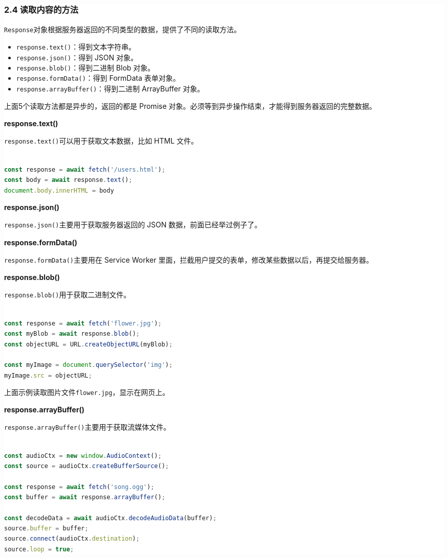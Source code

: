 ### 2.4 读取内容的方法

`Response`对象根据服务器返回的不同类型的数据，提供了不同的读取方法。

 +   `response.text()`：得到文本字符串。
 +   `response.json()`：得到 JSON 对象。
 +   `response.blob()`：得到二进制 Blob 对象。
 +   `response.formData()`：得到 FormData 表单对象。
 +   `response.arrayBuffer()`：得到二进制 ArrayBuffer 对象。

上面5个读取方法都是异步的，返回的都是 Promise 对象。必须等到异步操作结束，才能得到服务器返回的完整数据。

**response.text()**

`response.text()`可以用于获取文本数据，比如 HTML 文件。

 ```javascript
 
 const response = await fetch('/users.html');
 const body = await response.text();
 document.body.innerHTML = body
 ```

**response.json()**

`response.json()`主要用于获取服务器返回的 JSON 数据，前面已经举过例子了。

**response.formData()**

`response.formData()`主要用在 Service Worker 里面，拦截用户提交的表单，修改某些数据以后，再提交给服务器。

**response.blob()**

`response.blob()`用于获取二进制文件。

 ```javascript
 
 const response = await fetch('flower.jpg');
 const myBlob = await response.blob();
 const objectURL = URL.createObjectURL(myBlob);
 
 const myImage = document.querySelector('img');
 myImage.src = objectURL;
 ```

上面示例读取图片文件`flower.jpg`，显示在网页上。

**response.arrayBuffer()**

`response.arrayBuffer()`主要用于获取流媒体文件。

 ```javascript
 
 const audioCtx = new window.AudioContext();
 const source = audioCtx.createBufferSource();
 
 const response = await fetch('song.ogg');
 const buffer = await response.arrayBuffer();
 
 const decodeData = await audioCtx.decodeAudioData(buffer);
 source.buffer = buffer;
 source.connect(audioCtx.destination);
 source.loop = true;
 ```
